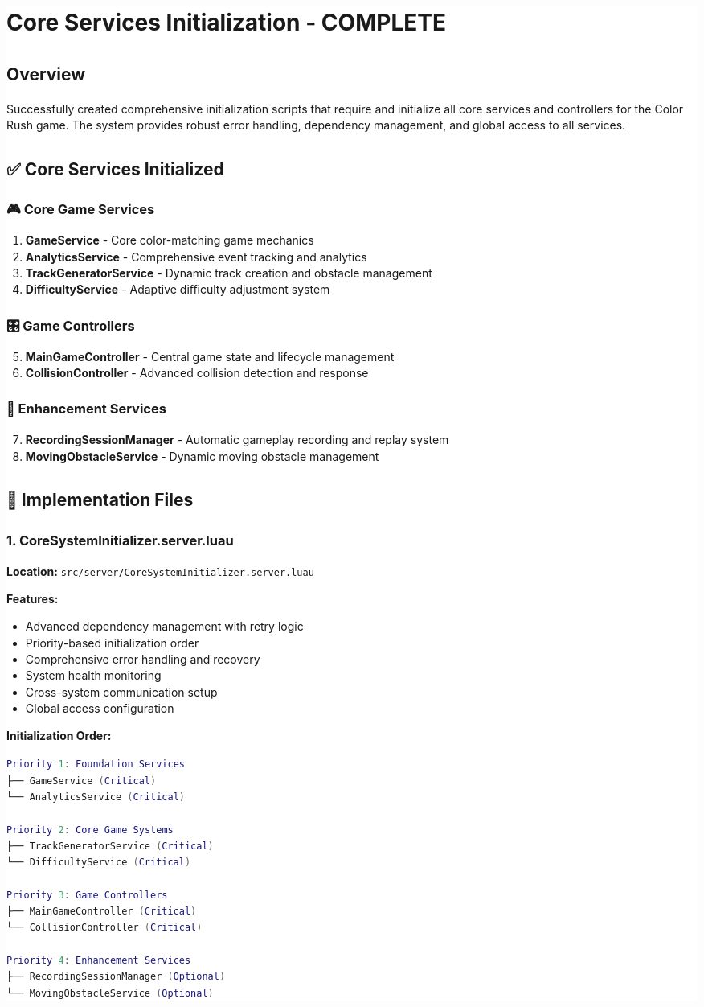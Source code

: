 # Core Services Initialization - COMPLETE

## Overview
Successfully created comprehensive initialization scripts that require and initialize all core services and controllers for the Color Rush game. The system provides robust error handling, dependency management, and global access to all services.

## ✅ Core Services Initialized

### 🎮 Core Game Services
1. **GameService** - Core color-matching game mechanics
2. **AnalyticsService** - Comprehensive event tracking and analytics
3. **TrackGeneratorService** - Dynamic track creation and obstacle management
4. **DifficultyService** - Adaptive difficulty adjustment system

### 🎛️ Game Controllers  
5. **MainGameController** - Central game state and lifecycle management
6. **CollisionController** - Advanced collision detection and response

### 🌟 Enhancement Services
7. **RecordingSessionManager** - Automatic gameplay recording and replay system
8. **MovingObstacleService** - Dynamic moving obstacle management

## 🔧 Implementation Files

### 1. CoreSystemInitializer.server.luau
**Location:** `src/server/CoreSystemInitializer.server.luau`

**Features:**
- Advanced dependency management with retry logic
- Priority-based initialization order
- Comprehensive error handling and recovery
- System health monitoring
- Cross-system communication setup
- Global access configuration

**Initialization Order:**
```lua
Priority 1: Foundation Services
├── GameService (Critical)
└── AnalyticsService (Critical)

Priority 2: Core Game Systems  
├── TrackGeneratorService (Critical)
└── DifficultyService (Critical)

Priority 3: Game Controllers
├── MainGameController (Critical)
└── CollisionController (Critical)

Priority 4: Enhancement Services
├── RecordingSessionManager (Optional)
└── MovingObstacleService (Optional)
```
